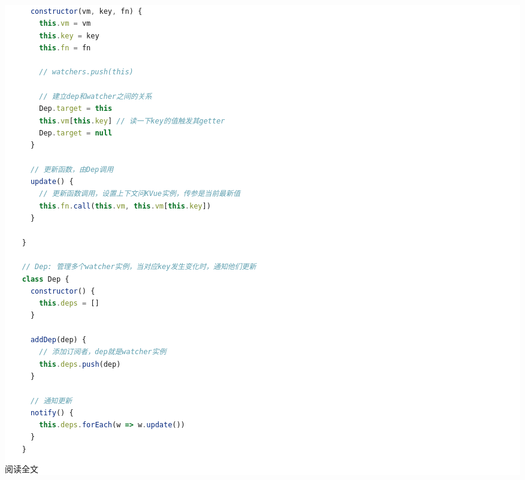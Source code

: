 ```js
      constructor(vm, key, fn) {
        this.vm = vm
        this.key = key
        this.fn = fn
    
        // watchers.push(this)
    
        // 建立dep和watcher之间的关系
        Dep.target = this
        this.vm[this.key] // 读一下key的值触发其getter
        Dep.target = null
      }
    
      // 更新函数，由Dep调用
      update() {
        // 更新函数调用，设置上下文问KVue实例，传参是当前最新值
        this.fn.call(this.vm, this.vm[this.key])
      }
    
    }
    
    // Dep: 管理多个watcher实例，当对应key发生变化时，通知他们更新
    class Dep {
      constructor() {
        this.deps = []
      }
    
      addDep(dep) {
        // 添加订阅者，dep就是watcher实例
        this.deps.push(dep)
      }
    
      // 通知更新
      notify() {
        this.deps.forEach(w => w.update())
      }
    }
```

阅读全文

